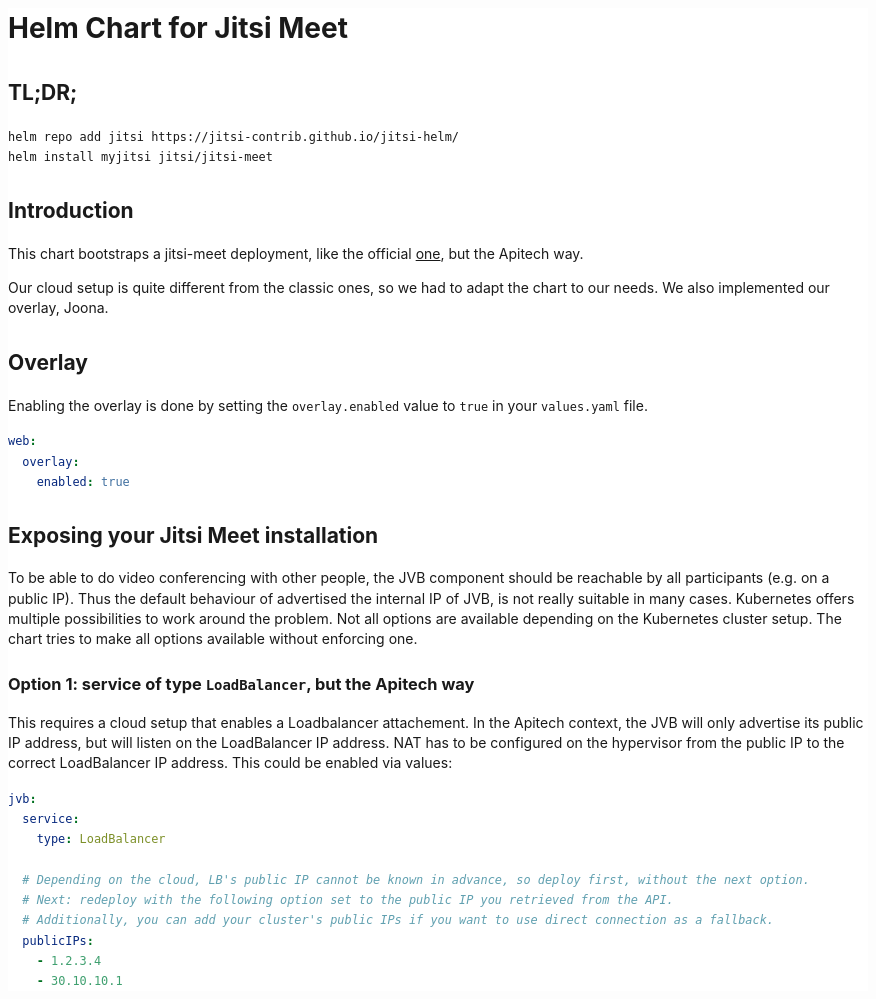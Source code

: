 # Helm Chart for Jitsi Meet






## TL;DR;

```bash
helm repo add jitsi https://jitsi-contrib.github.io/jitsi-helm/
helm install myjitsi jitsi/jitsi-meet
```

## Introduction

This chart bootstraps a jitsi-meet deployment, like the official
[one](https://meet.jit.si), but the Apitech way.

Our cloud setup is quite different from the classic ones, so we had to
adapt the chart to our needs.
We also implemented our overlay, Joona.

## Overlay
Enabling the overlay is done by setting the `overlay.enabled` value to `true` in your `values.yaml` file.

```yaml
web:
  overlay:
    enabled: true
```

## Exposing your Jitsi Meet installation

To be able to do video conferencing with other people, the JVB component should
be reachable by all participants (e.g. on a public IP). Thus the default
behaviour of advertised the internal IP of JVB, is not really suitable in many
cases. Kubernetes offers multiple possibilities to work around the problem. Not
all options are available depending on the Kubernetes cluster setup. The chart
tries to make all options available without enforcing one.

### Option 1: service of type `LoadBalancer`, but the Apitech way

This requires a cloud setup that enables a Loadbalancer attachement.
In the Apitech context, the JVB will only advertise its public IP address, but will listen on the LoadBalancer IP address.
NAT has to be configured on the hypervisor from the public IP to the correct LoadBalancer IP address.
This could be enabled via values:

```yaml
jvb:
  service:
    type: LoadBalancer

  # Depending on the cloud, LB's public IP cannot be known in advance, so deploy first, without the next option.
  # Next: redeploy with the following option set to the public IP you retrieved from the API.
  # Additionally, you can add your cluster's public IPs if you want to use direct connection as a fallback.
  publicIPs:
    - 1.2.3.4
    - 30.10.10.1
```